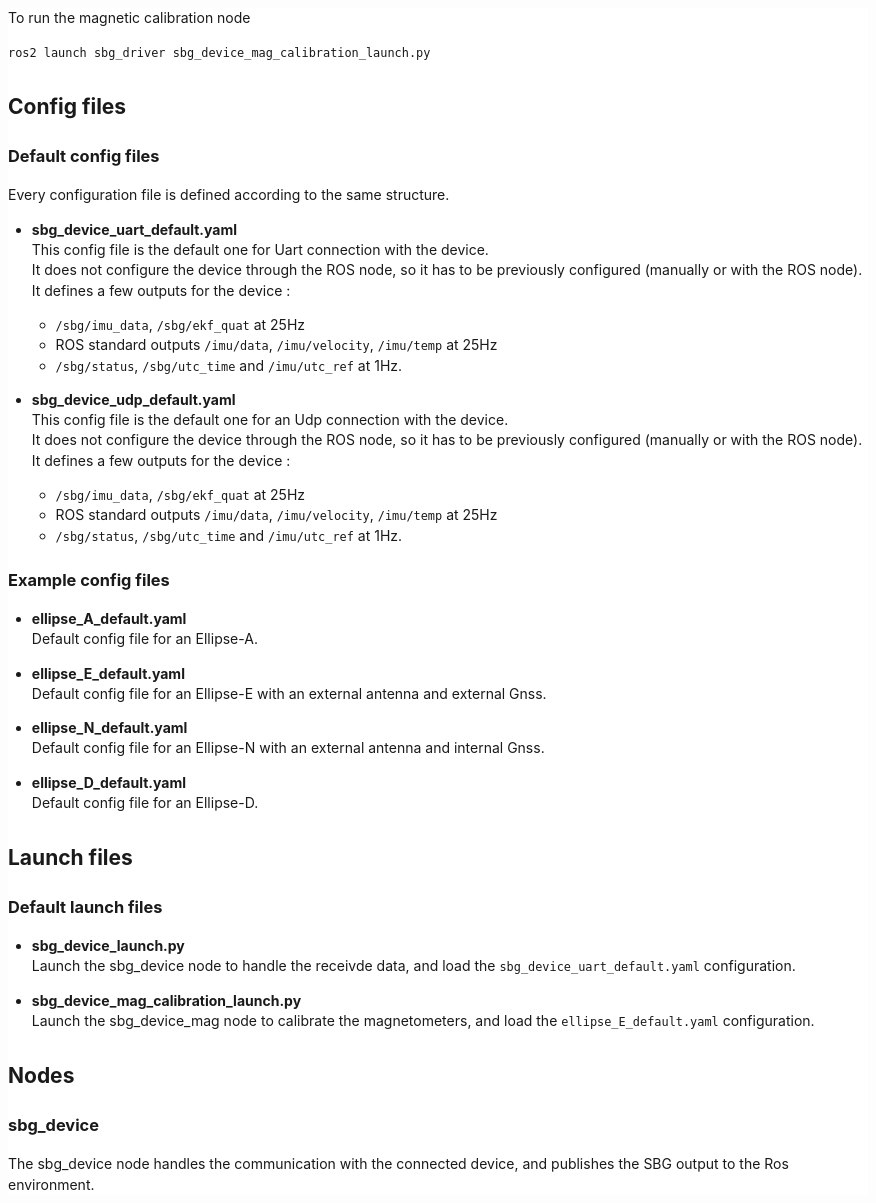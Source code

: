 To run the magnetic calibration node

```
ros2 launch sbg_driver sbg_device_mag_calibration_launch.py
```

## Config files
### Default config files
Every configuration file is defined according to the same structure.<br />

* **sbg_device_uart_default.yaml** <br />
This config file is the default one for Uart connection with the device. <br />
It does not configure the device through the ROS node, so it has to be previously configured (manually or with the ROS node). <br />
It defines a few outputs for the device :
	* `/sbg/imu_data`, `/sbg/ekf_quat` at 25Hz
	* ROS standard outputs `/imu/data`, `/imu/velocity`, `/imu/temp` at 25Hz
	* `/sbg/status`, `/sbg/utc_time` and `/imu/utc_ref` at 1Hz.

* **sbg_device_udp_default.yaml** <br />
This config file is the default one for an Udp connection with the device. <br />
It does not configure the device through the ROS node, so it has to be previously configured (manually or with the ROS node). <br />
It defines a few outputs for the device : 
	* `/sbg/imu_data`, `/sbg/ekf_quat` at 25Hz
	* ROS standard outputs `/imu/data`, `/imu/velocity`, `/imu/temp` at 25Hz
	* `/sbg/status`, `/sbg/utc_time` and `/imu/utc_ref` at 1Hz.

### Example config files
* **ellipse_A_default.yaml** <br />
Default config file for an Ellipse-A.

* **ellipse_E_default.yaml** <br />
Default config file for an Ellipse-E with an external antenna and external Gnss.

* **ellipse_N_default.yaml** <br />
Default config file for an Ellipse-N with an external antenna and internal Gnss.

* **ellipse_D_default.yaml** <br />
Default config file for an Ellipse-D.

## Launch files
### Default launch files
* **sbg_device_launch.py** <br />
Launch the sbg_device node to handle the receivde data, and load the `sbg_device_uart_default.yaml` configuration.

* **sbg_device_mag_calibration_launch.py** <br />
Launch the sbg_device_mag node to calibrate the magnetometers, and load the `ellipse_E_default.yaml` configuration.

## Nodes
### sbg_device
The sbg_device node handles the communication with the connected device, and publishes the SBG output to the Ros environment.
